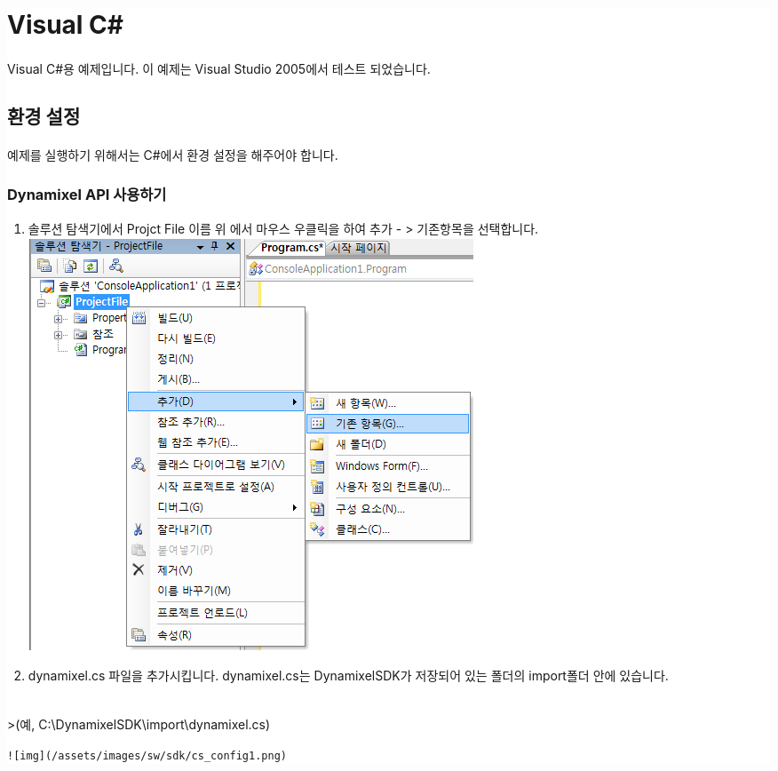 # Visual C#

Visual C#용 예제입니다.
이 예제는 Visual Studio 2005에서 테스트 되었습니다.

## 환경 설정

예제를 실행하기 위해서는 C#에서 환경 설정을 해주어야 합니다.

### Dynamixel API 사용하기

1. 솔루션 탐색기에서 Projct File 이름 위 에서 마우스 우클릭을 하여 추가 - > 기존항목을 선택합니다.
![img](/assets/images/sw/sdk/cs_config.png)

2. dynamixel.cs 파일을 추가시킵니다. dynamixel.cs는 DynamixelSDK가 저장되어 있는 폴더의  import폴더 안에 있습니다.
<br>
    >(예, C:\DynamixelSDK\import\dynamixel.cs)

    ![img](/assets/images/sw/sdk/cs_config1.png)
